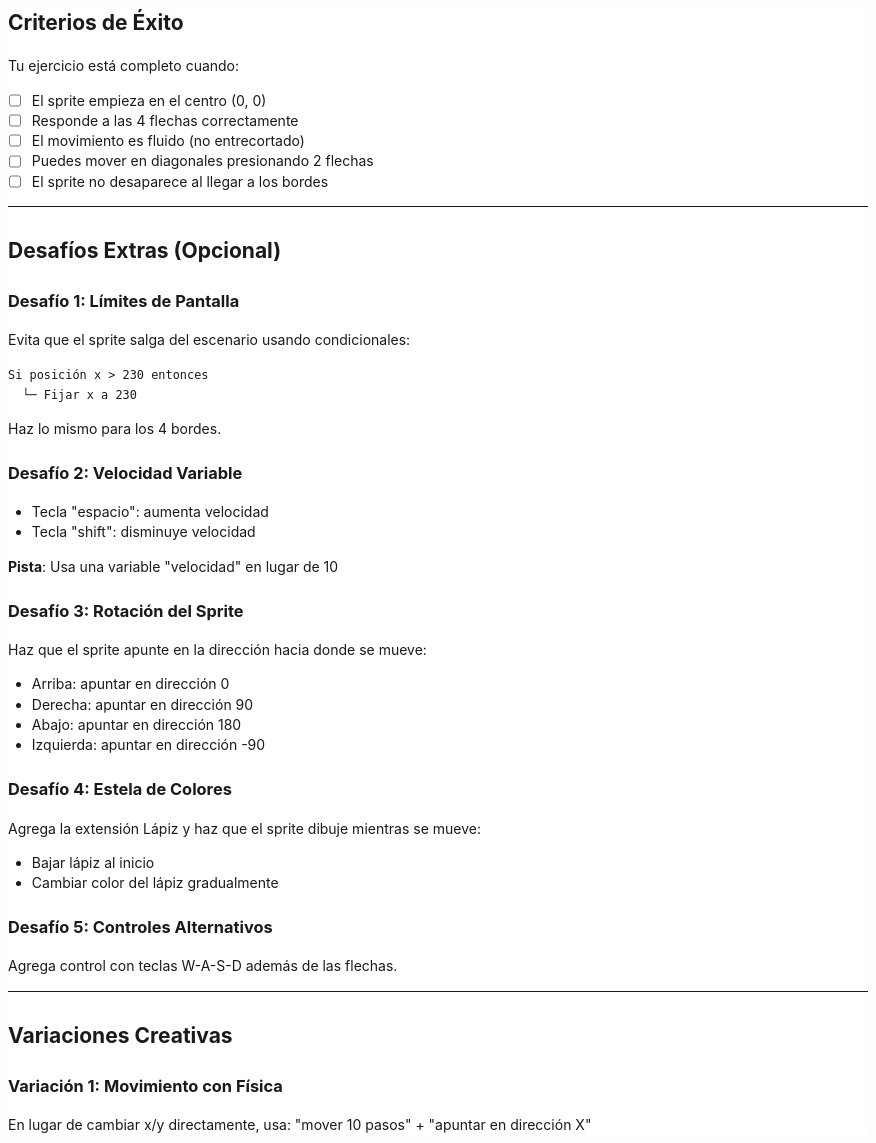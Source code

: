 
## Criterios de Éxito

Tu ejercicio está completo cuando:

- [ ] El sprite empieza en el centro (0, 0)
- [ ] Responde a las 4 flechas correctamente
- [ ] El movimiento es fluido (no entrecortado)
- [ ] Puedes mover en diagonales presionando 2 flechas
- [ ] El sprite no desaparece al llegar a los bordes

---

## Desafíos Extras (Opcional)

### Desafío 1: Límites de Pantalla
Evita que el sprite salga del escenario usando condicionales:
```
Si posición x > 230 entonces
  └─ Fijar x a 230
```

Haz lo mismo para los 4 bordes.

### Desafío 2: Velocidad Variable
- Tecla "espacio": aumenta velocidad
- Tecla "shift": disminuye velocidad

**Pista**: Usa una variable "velocidad" en lugar de 10

### Desafío 3: Rotación del Sprite
Haz que el sprite apunte en la dirección hacia donde se mueve:
- Arriba: apuntar en dirección 0
- Derecha: apuntar en dirección 90
- Abajo: apuntar en dirección 180
- Izquierda: apuntar en dirección -90

### Desafío 4: Estela de Colores
Agrega la extensión Lápiz y haz que el sprite dibuje mientras se mueve:
- Bajar lápiz al inicio
- Cambiar color del lápiz gradualmente

### Desafío 5: Controles Alternativos
Agrega control con teclas W-A-S-D además de las flechas.

---

## Variaciones Creativas

### Variación 1: Movimiento con Física
En lugar de cambiar x/y directamente, usa:
"mover 10 pasos" + "apuntar en dirección X"

